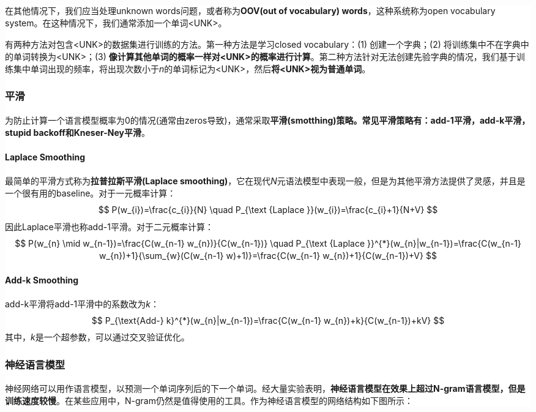 在其他情况下，我们应当处理unknown words问题，或者称为**OOV(out of vocabulary) words**，这种系统称为open vocabulary system。在这种情况下，我们通常添加一个单词\<UNK\>。

有两种方法对包含\<UNK\>的数据集进行训练的方法。第一种方法是学习closed vocabulary：(1) 创建一个字典；(2) 将训练集中不在字典中的单词转换为\<UNK\>；(3) **像计算其他单词的概率一样对\<UNK\>的概率进行计算**。第二种方法针对无法创建先验字典的情况，我们基于训练集中单词出现的频率，将出现次数小于$n$的单词标记为\<UNK\>，然后**将\<UNK\>视为普通单词**。

### 平滑

为防止计算一个语言模型概率为0的情况(通常由zeros导致)，通常采取**平滑(smotthing)**策略。常见平滑策略有：add-1平滑，**add-k平滑**，stupid backoff和**Kneser-Ney平滑**。

#### Laplace Smoothing

最简单的平滑方式称为**拉普拉斯平滑(Laplace smoothing)**，它在现代$N$元语法模型中表现一般，但是为其他平滑方法提供了灵感，并且是一个很有用的baseline。对于一元概率计算：
$$
P(w_{i})=\frac{c_{i}}{N} \quad P_{\text {Laplace }}(w_{i})=\frac{c_{i}+1}{N+V}
$$
因此Laplace平滑也称add-1平滑。对于二元概率计算：
$$
P(w_{n} \mid w_{n-1})=\frac{C(w_{n-1} w_{n})}{C(w_{n-1})} \quad P_{\text {Laplace }}^{*}(w_{n}|w_{n-1})=\frac{C(w_{n-1} w_{n})+1}{\sum_{w}(C(w_{n-1} w)+1)}=\frac{C(w_{n-1} w_{n})+1}{C(w_{n-1})+V}
$$

#### Add-k Smoothing

add-k平滑将add-1平滑中的系数改为$k$：
$$
P_{\text{Add-} k}^{*}(w_{n}|w_{n-1})=\frac{C(w_{n-1} w_{n})+k}{C(w_{n-1})+kV}
$$
其中，$k$是一个超参数，可以通过交叉验证优化。

### 神经语言模型

神经网络可以用作语言模型，以预测一个单词序列后的下一个单词。经大量实验表明，**神经语言模型在效果上超过N-gram语言模型，但是训练速度较慢**。在某些应用中，N-gram仍然是值得使用的工具。作为神经语言模型的网络结构如下图所示：
